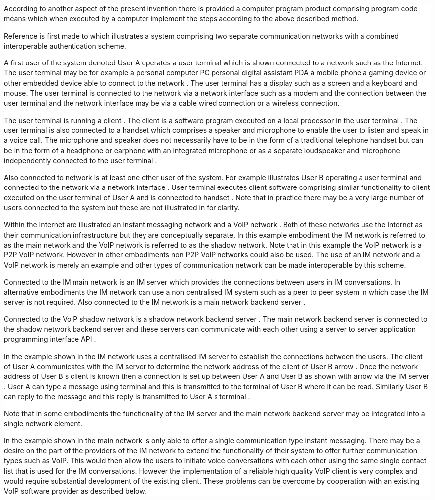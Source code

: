 According to another aspect of the present invention there is provided a computer program product comprising program code means which when executed by a computer implement the steps according to the above described method.

Reference is first made to which illustrates a system comprising two separate communication networks with a combined interoperable authentication scheme.

A first user of the system denoted User A operates a user terminal which is shown connected to a network such as the Internet. The user terminal may be for example a personal computer PC personal digital assistant PDA a mobile phone a gaming device or other embedded device able to connect to the network . The user terminal has a display such as a screen and a keyboard and mouse. The user terminal is connected to the network via a network interface such as a modem and the connection between the user terminal and the network interface may be via a cable wired connection or a wireless connection.

The user terminal is running a client . The client is a software program executed on a local processor in the user terminal . The user terminal is also connected to a handset which comprises a speaker and microphone to enable the user to listen and speak in a voice call. The microphone and speaker does not necessarily have to be in the form of a traditional telephone handset but can be in the form of a headphone or earphone with an integrated microphone or as a separate loudspeaker and microphone independently connected to the user terminal .

Also connected to network is at least one other user of the system. For example illustrates User B operating a user terminal and connected to the network via a network interface . User terminal executes client software comprising similar functionality to client executed on the user terminal of User A and is connected to handset . Note that in practice there may be a very large number of users connected to the system but these are not illustrated in for clarity.

Within the Internet are illustrated an instant messaging network and a VoIP network . Both of these networks use the Internet as their communication infrastructure but they are conceptually separate. In this example embodiment the IM network is referred to as the main network and the VoIP network is referred to as the shadow network. Note that in this example the VoIP network is a P2P VoIP network. However in other embodiments non P2P VoIP networks could also be used. The use of an IM network and a VoIP network is merely an example and other types of communication network can be made interoperable by this scheme.

Connected to the IM main network is an IM server which provides the connections between users in IM conversations. In alternative embodiments the IM network can use a non centralised IM system such as a peer to peer system in which case the IM server is not required. Also connected to the IM network is a main network backend server .

Connected to the VoIP shadow network is a shadow network backend server . The main network backend server is connected to the shadow network backend server and these servers can communicate with each other using a server to server application programming interface API .

In the example shown in the IM network uses a centralised IM server to establish the connections between the users. The client of User A communicates with the IM server to determine the network address of the client of User B arrow . Once the network address of User B s client is known then a connection is set up between User A and User B as shown with arrow via the IM server . User A can type a message using terminal and this is transmitted to the terminal of User B where it can be read. Similarly User B can reply to the message and this reply is transmitted to User A s terminal .

Note that in some embodiments the functionality of the IM server and the main network backend server may be integrated into a single network element.

In the example shown in the main network is only able to offer a single communication type instant messaging. There may be a desire on the part of the providers of the IM network to extend the functionality of their system to offer further communication types such as VoIP. This would then allow the users to initiate voice conversations with each other using the same single contact list that is used for the IM conversations. However the implementation of a reliable high quality VoIP client is very complex and would require substantial development of the existing client. These problems can be overcome by cooperation with an existing VoIP software provider as described below.
